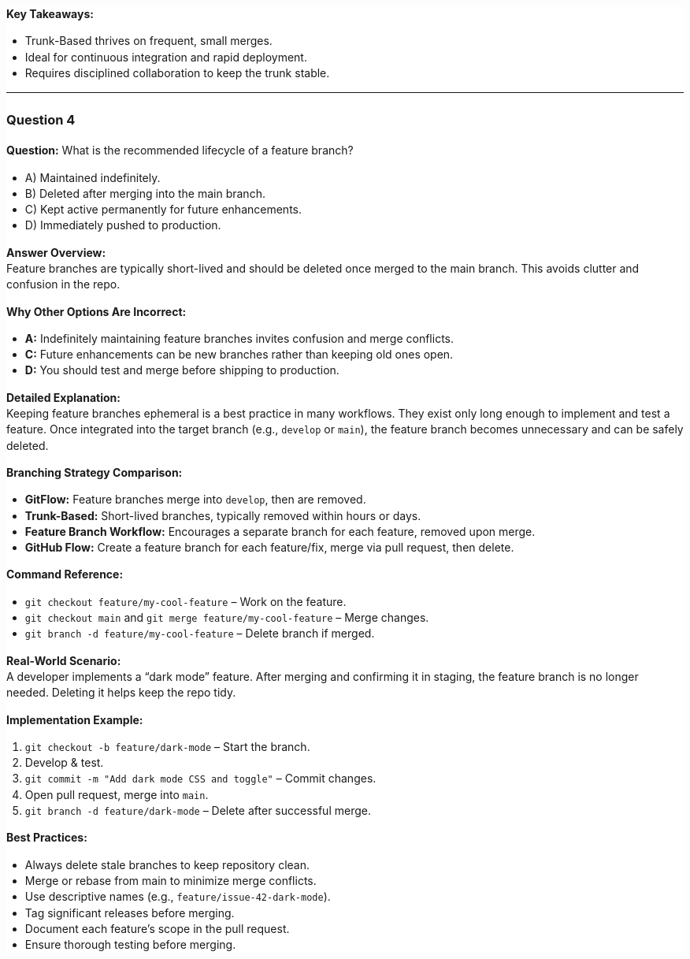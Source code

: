 

**Key Takeaways:**  
- Trunk-Based thrives on frequent, small merges.  
- Ideal for continuous integration and rapid deployment.  
- Requires disciplined collaboration to keep the trunk stable.  

---

### **Question 4**  
**Question:** What is the recommended lifecycle of a feature branch?  
- A) Maintained indefinitely.  
- B) Deleted after merging into the main branch.  
- C) Kept active permanently for future enhancements.  
- D) Immediately pushed to production.  

**Answer Overview:**  
Feature branches are typically short-lived and should be deleted once merged to the main branch. This avoids clutter and confusion in the repo.

**Why Other Options Are Incorrect:**  
- **A:** Indefinitely maintaining feature branches invites confusion and merge conflicts.  
- **C:** Future enhancements can be new branches rather than keeping old ones open.  
- **D:** You should test and merge before shipping to production.  

**Detailed Explanation:**  
Keeping feature branches ephemeral is a best practice in many workflows. They exist only long enough to implement and test a feature. Once integrated into the target branch (e.g., `develop` or `main`), the feature branch becomes unnecessary and can be safely deleted.

**Branching Strategy Comparison:**  
- **GitFlow:** Feature branches merge into `develop`, then are removed.  
- **Trunk-Based:** Short-lived branches, typically removed within hours or days.  
- **Feature Branch Workflow:** Encourages a separate branch for each feature, removed upon merge.  
- **GitHub Flow:** Create a feature branch for each feature/fix, merge via pull request, then delete.

**Command Reference:**  
- `git checkout feature/my-cool-feature` – Work on the feature.  
- `git checkout main` and `git merge feature/my-cool-feature` – Merge changes.  
- `git branch -d feature/my-cool-feature` – Delete branch if merged.

**Real-World Scenario:**  
A developer implements a “dark mode” feature. After merging and confirming it in staging, the feature branch is no longer needed. Deleting it helps keep the repo tidy.

**Implementation Example:**  
1. `git checkout -b feature/dark-mode` – Start the branch.  
2. Develop & test.  
3. `git commit -m "Add dark mode CSS and toggle"` – Commit changes.  
4. Open pull request, merge into `main`.  
5. `git branch -d feature/dark-mode` – Delete after successful merge.

**Best Practices:**  
- Always delete stale branches to keep repository clean.  
- Merge or rebase from main to minimize merge conflicts.  
- Use descriptive names (e.g., `feature/issue-42-dark-mode`).  
- Tag significant releases before merging.  
- Document each feature’s scope in the pull request.  
- Ensure thorough testing before merging.
